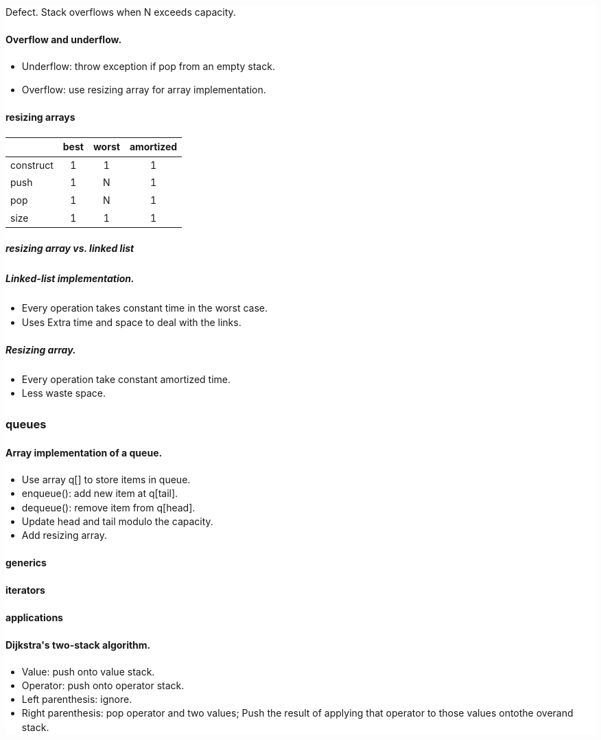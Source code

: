 Defect. Stack overflows when N exceeds capacity.

#### Overflow and underflow.

* Underflow: throw exception if pop from an empty stack.

* Overflow: use resizing array for array implementation.

#### resizing arrays

|           |    best    | worst | amortized |
|-----------|:----------:|:-----:|:---------:|
|construct  |      1     |   1   |     1     |
|push       |      1     |   N   |     1     |
|pop        |      1     |   N   |     1     |
|size       |      1     |   1   |     1     |

##### resizing array vs. linked list

##### Linked-list implementation.
* Every operation takes constant time in the worst case.
* Uses Extra time and space to deal with the links.

##### Resizing array.
* Every operation take constant amortized time.
* Less waste space.

### queues

#### Array implementation of a queue.

* Use array q[] to store items in queue.
* enqueue(): add new item at q[tail].
* dequeue(): remove item from q[head].
* Update head and tail modulo the capacity.
* Add resizing array.

#### generics

#### iterators

#### applications

#### Dijkstra's two-stack algorithm.

* Value: push onto value stack.
* Operator: push onto operator stack.
* Left parenthesis: ignore.
* Right parenthesis: pop operator and two values;
  Push the result of applying that operator to those values ontothe overand stack.

